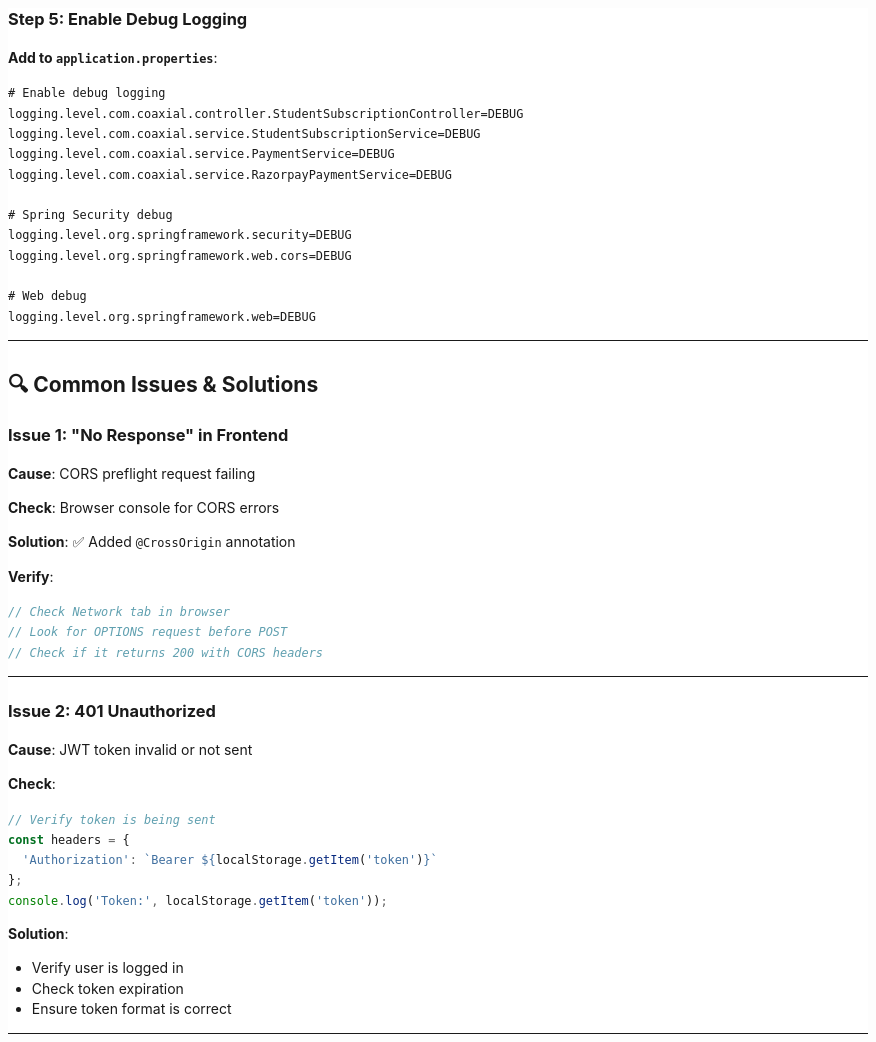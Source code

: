 
### Step 5: Enable Debug Logging

**Add to `application.properties`**:
```properties
# Enable debug logging
logging.level.com.coaxial.controller.StudentSubscriptionController=DEBUG
logging.level.com.coaxial.service.StudentSubscriptionService=DEBUG
logging.level.com.coaxial.service.PaymentService=DEBUG
logging.level.com.coaxial.service.RazorpayPaymentService=DEBUG

# Spring Security debug
logging.level.org.springframework.security=DEBUG
logging.level.org.springframework.web.cors=DEBUG

# Web debug
logging.level.org.springframework.web=DEBUG
```

---

## 🔍 Common Issues & Solutions

### Issue 1: "No Response" in Frontend

**Cause**: CORS preflight request failing

**Check**: Browser console for CORS errors

**Solution**: ✅ Added `@CrossOrigin` annotation

**Verify**:
```javascript
// Check Network tab in browser
// Look for OPTIONS request before POST
// Check if it returns 200 with CORS headers
```

---

### Issue 2: 401 Unauthorized

**Cause**: JWT token invalid or not sent

**Check**: 
```javascript
// Verify token is being sent
const headers = {
  'Authorization': `Bearer ${localStorage.getItem('token')}`
};
console.log('Token:', localStorage.getItem('token'));
```

**Solution**: 
- Verify user is logged in
- Check token expiration
- Ensure token format is correct

---